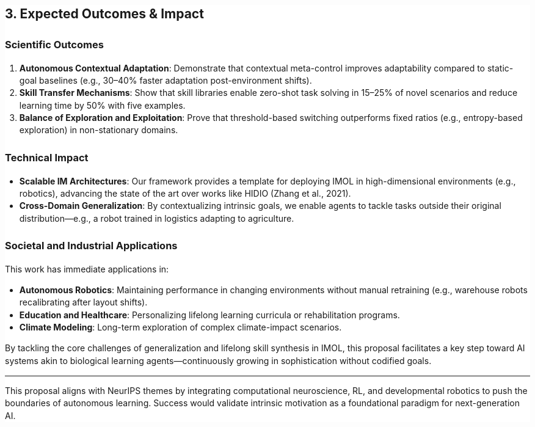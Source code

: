 ## **3. Expected Outcomes & Impact**  

### **Scientific Outcomes**  
1. **Autonomous Contextual Adaptation**: Demonstrate that contextual meta-control improves adaptability compared to static-goal baselines (e.g., 30–40% faster adaptation post-environment shifts).  
2. **Skill Transfer Mechanisms**: Show that skill libraries enable zero-shot task solving in 15–25% of novel scenarios and reduce learning time by 50% with five examples.  
3. **Balance of Exploration and Exploitation**: Prove that threshold-based switching outperforms fixed ratios (e.g., entropy-based exploration) in non-stationary domains.  

### **Technical Impact**  
- **Scalable IM Architectures**: Our framework provides a template for deploying IMOL in high-dimensional environments (e.g., robotics), advancing the state of the art over works like HIDIO (Zhang et al., 2021).  
- **Cross-Domain Generalization**: By contextualizing intrinsic goals, we enable agents to tackle tasks outside their original distribution—e.g., a robot trained in logistics adapting to agriculture.  

### **Societal and Industrial Applications**  
This work has immediate applications in:  
- **Autonomous Robotics**: Maintaining performance in changing environments without manual retraining (e.g., warehouse robots recalibrating after layout shifts).  
- **Education and Healthcare**: Personalizing lifelong learning curricula or rehabilitation programs.  
- **Climate Modeling**: Long-term exploration of complex climate-impact scenarios.  

By tackling the core challenges of generalization and lifelong skill synthesis in IMOL, this proposal facilitates a key step toward AI systems akin to biological learning agents—continuously growing in sophistication without codified goals.  

--- 

This proposal aligns with NeurIPS themes by integrating computational neuroscience, RL, and developmental robotics to push the boundaries of autonomous learning. Success would validate intrinsic motivation as a foundational paradigm for next-generation AI.